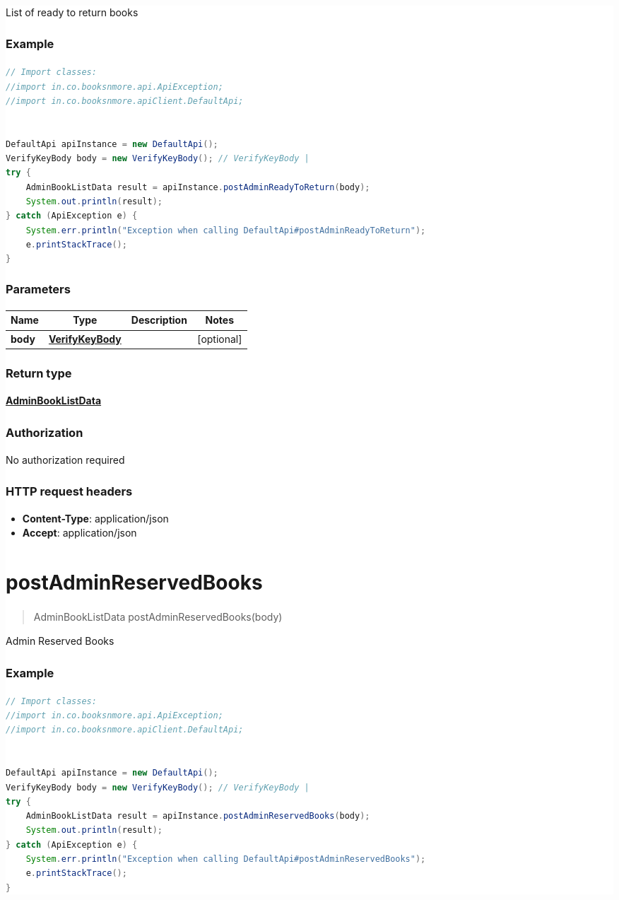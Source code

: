 

List of ready to return books

### Example
```java
// Import classes:
//import in.co.booksnmore.api.ApiException;
//import in.co.booksnmore.apiClient.DefaultApi;


DefaultApi apiInstance = new DefaultApi();
VerifyKeyBody body = new VerifyKeyBody(); // VerifyKeyBody | 
try {
    AdminBookListData result = apiInstance.postAdminReadyToReturn(body);
    System.out.println(result);
} catch (ApiException e) {
    System.err.println("Exception when calling DefaultApi#postAdminReadyToReturn");
    e.printStackTrace();
}
```

### Parameters

Name | Type | Description  | Notes
------------- | ------------- | ------------- | -------------
 **body** | [**VerifyKeyBody**](VerifyKeyBody.md)|  | [optional]

### Return type

[**AdminBookListData**](AdminBookListData.md)

### Authorization

No authorization required

### HTTP request headers

 - **Content-Type**: application/json
 - **Accept**: application/json

<a name="postAdminReservedBooks"></a>
# **postAdminReservedBooks**
> AdminBookListData postAdminReservedBooks(body)



Admin Reserved Books

### Example
```java
// Import classes:
//import in.co.booksnmore.api.ApiException;
//import in.co.booksnmore.apiClient.DefaultApi;


DefaultApi apiInstance = new DefaultApi();
VerifyKeyBody body = new VerifyKeyBody(); // VerifyKeyBody | 
try {
    AdminBookListData result = apiInstance.postAdminReservedBooks(body);
    System.out.println(result);
} catch (ApiException e) {
    System.err.println("Exception when calling DefaultApi#postAdminReservedBooks");
    e.printStackTrace();
}
```